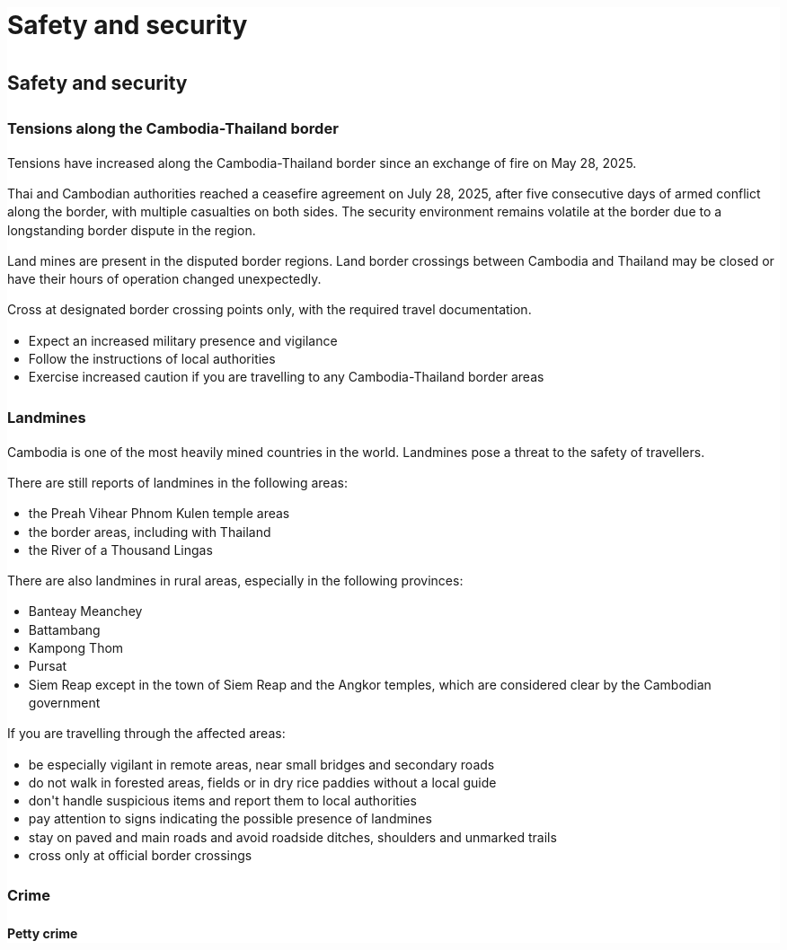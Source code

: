 # Safety and security

## Safety and security

### Tensions along the Cambodia-Thailand border

Tensions have increased along the Cambodia-Thailand border since an exchange of fire on May 28, 2025.

Thai and Cambodian authorities reached a ceasefire agreement on July 28, 2025, after five consecutive days of armed conflict along the border, with multiple casualties on both sides. The security environment remains volatile at the border due to a longstanding border dispute in the region.

Land mines are present in the disputed border regions. Land border crossings between Cambodia and Thailand may be closed or have their hours of operation changed unexpectedly.

Cross at designated border crossing points only, with the required travel documentation.

* Expect an increased military presence and vigilance
* Follow the instructions of local authorities
* Exercise increased caution if you are travelling to any Cambodia-Thailand border areas

### Landmines

Cambodia is one of the most heavily mined countries in the world. Landmines pose a threat to the safety of travellers.

There are still reports of landmines in the following areas:

* the Preah Vihear Phnom Kulen temple areas
* the border areas, including with Thailand
* the River of a Thousand Lingas

There are also landmines in rural areas, especially in the following provinces:

* Banteay Meanchey
* Battambang
* Kampong Thom
* Pursat
* Siem Reap except in the town of Siem Reap and the Angkor temples, which are considered clear by the Cambodian government

If you are travelling through the affected areas:

* be especially vigilant in remote areas, near small bridges and secondary roads
* do not walk in forested areas, fields or in dry rice paddies without a local guide
* don't handle suspicious items and report them to local authorities
* pay attention to signs indicating the possible presence of landmines
* stay on paved and main roads and avoid roadside ditches, shoulders and unmarked trails
* cross only at official border crossings

### Crime

#### Petty crime
